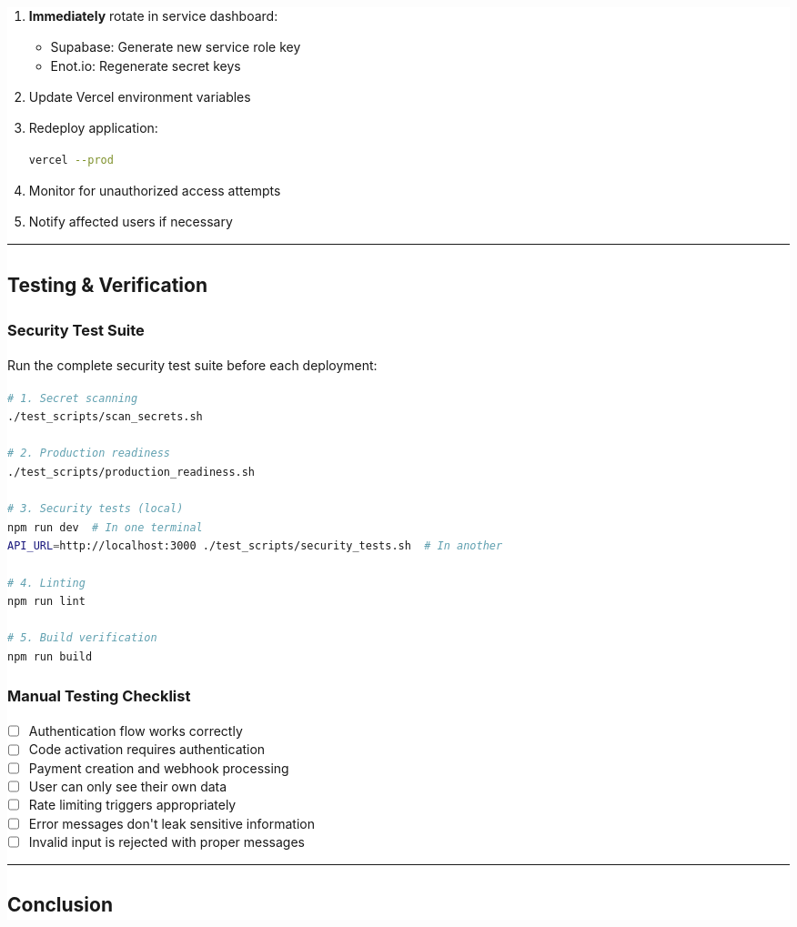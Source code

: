 1. **Immediately** rotate in service dashboard:
   - Supabase: Generate new service role key
   - Enot.io: Regenerate secret keys
   
2. Update Vercel environment variables

3. Redeploy application:
   ```bash
   vercel --prod
   ```

4. Monitor for unauthorized access attempts

5. Notify affected users if necessary

---

## Testing & Verification

### Security Test Suite

Run the complete security test suite before each deployment:

```bash
# 1. Secret scanning
./test_scripts/scan_secrets.sh

# 2. Production readiness
./test_scripts/production_readiness.sh

# 3. Security tests (local)
npm run dev  # In one terminal
API_URL=http://localhost:3000 ./test_scripts/security_tests.sh  # In another

# 4. Linting
npm run lint

# 5. Build verification
npm run build
```

### Manual Testing Checklist

- [ ] Authentication flow works correctly
- [ ] Code activation requires authentication
- [ ] Payment creation and webhook processing
- [ ] User can only see their own data
- [ ] Rate limiting triggers appropriately
- [ ] Error messages don't leak sensitive information
- [ ] Invalid input is rejected with proper messages

---

## Conclusion
